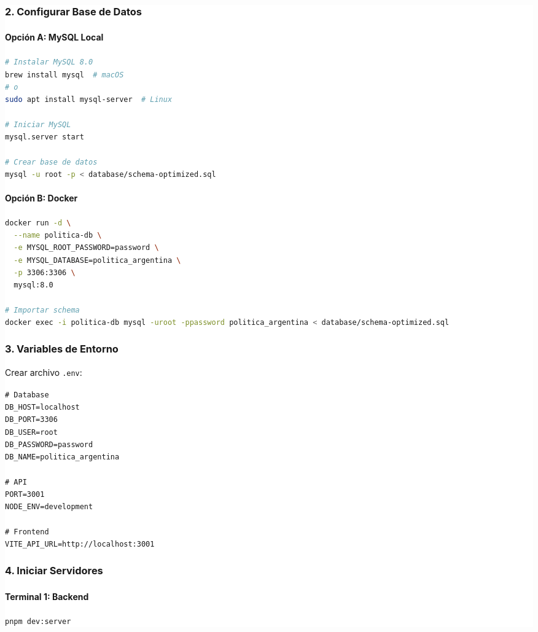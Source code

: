 ### 2. Configurar Base de Datos

#### Opción A: MySQL Local
```bash
# Instalar MySQL 8.0
brew install mysql  # macOS
# o
sudo apt install mysql-server  # Linux

# Iniciar MySQL
mysql.server start

# Crear base de datos
mysql -u root -p < database/schema-optimized.sql
```

#### Opción B: Docker
```bash
docker run -d \
  --name politica-db \
  -e MYSQL_ROOT_PASSWORD=password \
  -e MYSQL_DATABASE=politica_argentina \
  -p 3306:3306 \
  mysql:8.0

# Importar schema
docker exec -i politica-db mysql -uroot -ppassword politica_argentina < database/schema-optimized.sql
```

### 3. Variables de Entorno

Crear archivo `.env`:
```env
# Database
DB_HOST=localhost
DB_PORT=3306
DB_USER=root
DB_PASSWORD=password
DB_NAME=politica_argentina

# API
PORT=3001
NODE_ENV=development

# Frontend
VITE_API_URL=http://localhost:3001
```

### 4. Iniciar Servidores

#### Terminal 1: Backend
```bash
pnpm dev:server
```
